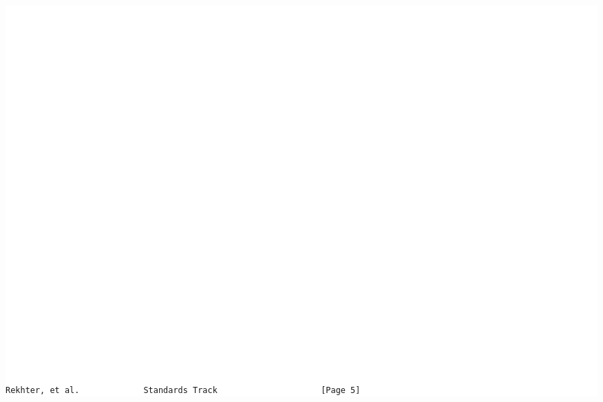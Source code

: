 ``` newpage



























Rekhter, et al.             Standards Track                     [Page 5]
```
